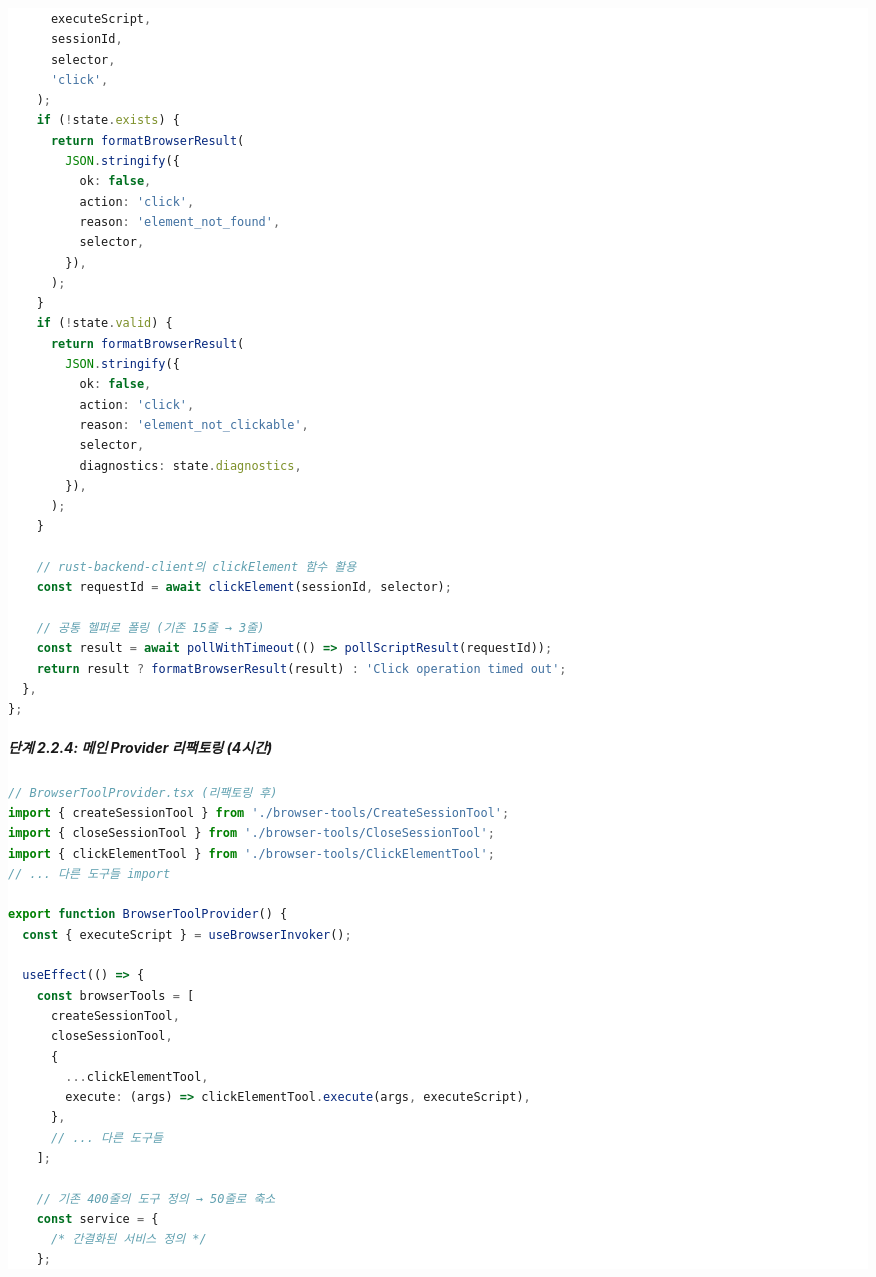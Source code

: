 ```typescript
      executeScript,
      sessionId,
      selector,
      'click',
    );
    if (!state.exists) {
      return formatBrowserResult(
        JSON.stringify({
          ok: false,
          action: 'click',
          reason: 'element_not_found',
          selector,
        }),
      );
    }
    if (!state.valid) {
      return formatBrowserResult(
        JSON.stringify({
          ok: false,
          action: 'click',
          reason: 'element_not_clickable',
          selector,
          diagnostics: state.diagnostics,
        }),
      );
    }

    // rust-backend-client의 clickElement 함수 활용
    const requestId = await clickElement(sessionId, selector);

    // 공통 헬퍼로 폴링 (기존 15줄 → 3줄)
    const result = await pollWithTimeout(() => pollScriptResult(requestId));
    return result ? formatBrowserResult(result) : 'Click operation timed out';
  },
};
```

##### 단계 2.2.4: 메인 Provider 리팩토링 (4시간)

```typescript
// BrowserToolProvider.tsx (리팩토링 후)
import { createSessionTool } from './browser-tools/CreateSessionTool';
import { closeSessionTool } from './browser-tools/CloseSessionTool';
import { clickElementTool } from './browser-tools/ClickElementTool';
// ... 다른 도구들 import

export function BrowserToolProvider() {
  const { executeScript } = useBrowserInvoker();

  useEffect(() => {
    const browserTools = [
      createSessionTool,
      closeSessionTool,
      {
        ...clickElementTool,
        execute: (args) => clickElementTool.execute(args, executeScript),
      },
      // ... 다른 도구들
    ];

    // 기존 400줄의 도구 정의 → 50줄로 축소
    const service = {
      /* 간결화된 서비스 정의 */
    };
```